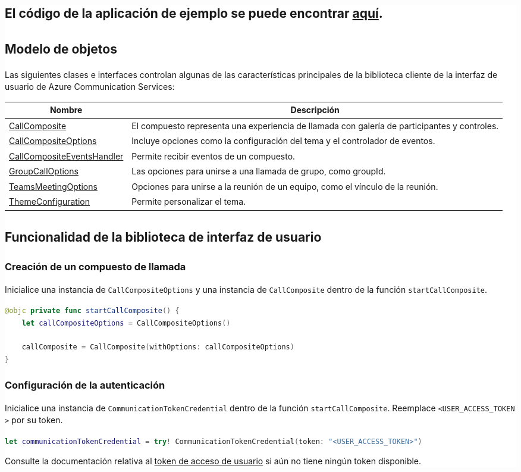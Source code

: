 ## <a name="sample-application-code-can-be-found-here"></a>El código de la aplicación de ejemplo se puede encontrar [aquí](https://github.com/Azure-Samples/communication-services-ios-quickstarts/tree/ui-library-quickstart).

## <a name="object-model"></a>Modelo de objetos

Las siguientes clases e interfaces controlan algunas de las características principales de la biblioteca cliente de la interfaz de usuario de Azure Communication Services:

| Nombre                                                                        | Descripción                                                                                  |
| --------------------------------------------------------------------------- | -------------------------------------------------------------------------------------------- |
| [CallComposite](#create-call-composite) | El compuesto representa una experiencia de llamada con galería de participantes y controles. |
| [CallCompositeOptions](#create-call-composite) | Incluye opciones como la configuración del tema y el controlador de eventos. |
| [CallCompositeEventsHandler](#subscribe-to-events-from-callcomposite) | Permite recibir eventos de un compuesto. |
| [GroupCallOptions](#group-call) | Las opciones para unirse a una llamada de grupo, como groupId. |
| [TeamsMeetingOptions](#teams-meeting) | Opciones para unirse a la reunión de un equipo, como el vínculo de la reunión. |
| [ThemeConfiguration](#apply-theme-configuration) | Permite personalizar el tema. |

## <a name="ui-library-functionality"></a>Funcionalidad de la biblioteca de interfaz de usuario

### <a name="create-call-composite"></a>Creación de un compuesto de llamada

Inicialice una instancia de `CallCompositeOptions` y una instancia de `CallComposite` dentro de la función `startCallComposite`.

```swift
@objc private func startCallComposite() {
    let callCompositeOptions = CallCompositeOptions()

    callComposite = CallComposite(withOptions: callCompositeOptions)
}
```

### <a name="setup-authentication"></a>Configuración de la autenticación

Inicialice una instancia de `CommunicationTokenCredential` dentro de la función `startCallComposite`. Reemplace `<USER_ACCESS_TOKEN>` por su token.

```swift
let communicationTokenCredential = try! CommunicationTokenCredential(token: "<USER_ACCESS_TOKEN>")
```

Consulte la documentación relativa al [token de acceso de usuario](../../../identity/quick-create-identity.md) si aún no tiene ningún token disponible.
